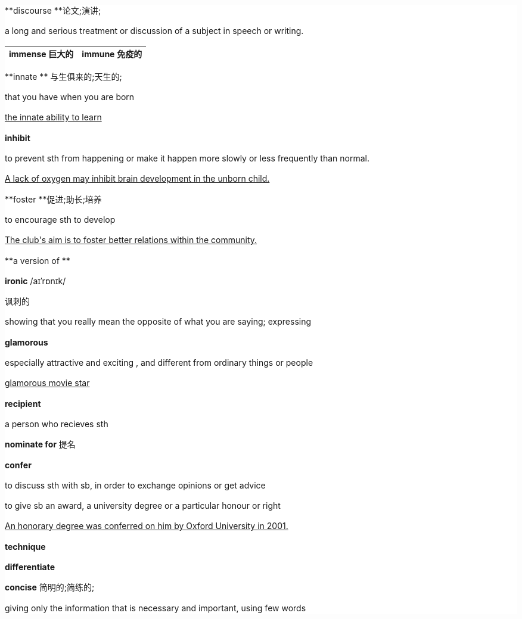 **discourse	**论文;演讲;

a long and serious treatment or discussion of a subject in speech or writing.

| immense 巨大的 | immune       免疫的 |
| -------------- | ------------------- |



**innate	**		与生俱来的;天生的;

that you have when you are born

<u>the innate ability to learn</u>

**inhibit**

to prevent sth from happening or make it happen more slowly  or less frequently than normal.

<u>A lack of oxygen may inhibit brain development in the unborn child.</u>

**foster	**促进;助长;培养

to encourage sth to develop

<u>The club's aim is to foster better relations within the community.</u>

**a version of **



**ironic**	/aɪˈrɒnɪk/

讽刺的

showing that you really mean the opposite of what you are saying; expressing

**glamorous**

especially attractive and exciting , and different from ordinary things or people

<u>glamorous movie star</u>

**recipient**

a person who recieves sth

**nominate for**	提名

**confer**

to discuss sth with sb, in order to exchange opinions or get advice

to give sb an award, a university degree or a particular honour or right

<u>An honorary degree was conferred on him by Oxford University in 2001.</u>



**technique**

**differentiate**



**concise**	简明的;简练的;

giving only the information that is necessary and important, using few words
